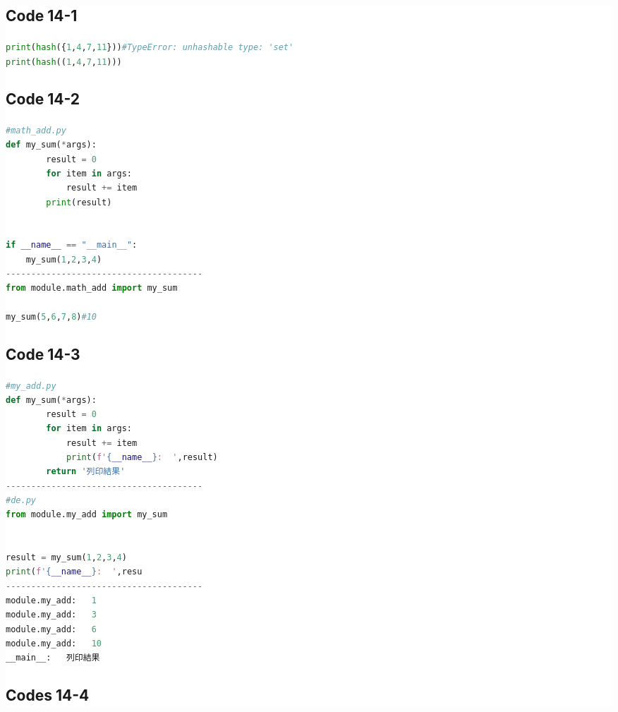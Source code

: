 ## Code 14-1

```python
print(hash({1,4,7,11}))#TypeError: unhashable type: 'set'
print(hash((1,4,7,11)))
```

## Code 14-2

```python
#math_add.py
def my_sum(*args):
		result = 0
		for item in args:
			result += item
		print(result)
		

if __name__ == "__main__":
	my_sum(1,2,3,4)
---------------------------------------
from module.math_add import my_sum

my_sum(5,6,7,8)#10
```

## Code 14-3

```python
#my_add.py
def my_sum(*args):
		result = 0
		for item in args:
			result += item
			print(f'{__name__}:  ',result)
		return '列印結果'
---------------------------------------
#de.py
from module.my_add import my_sum
		

result = my_sum(1,2,3,4)
print(f'{__name__}:  ',resu
---------------------------------------
module.my_add:   1
module.my_add:   3
module.my_add:   6
module.my_add:   10
__main__:   列印結果
```

## Codes 14-4
